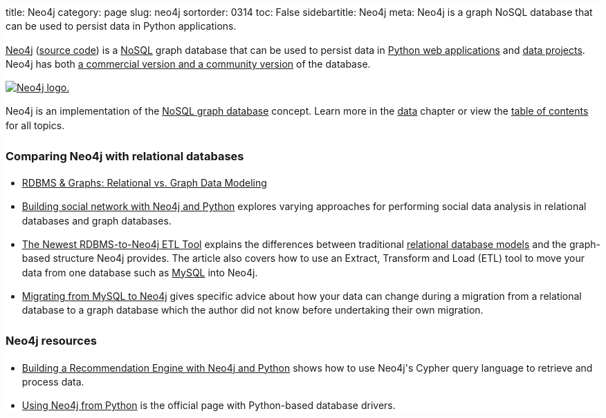 title: Neo4j
category: page
slug: neo4j
sortorder: 0314
toc: False
sidebartitle: Neo4j
meta: Neo4j is a graph NoSQL database that can be used to persist data in Python applications.


[Neo4j](https://neo4j.com/product/) 
([source code](https://github.com/neo4j/neo4j))
is a [NoSQL](/no-sql-datastore.html) 
graph database that can be used to persist data in
[Python web applications](/web-development.html) and 
[data projects](/data.html). Neo4j has both
[a commercial version and a community version](https://neo4j.com/editions/)
of the database.

<a href="https://neo4j.com/product/" style="border: none;"><img src="/img/logos/neo4j.png" width="100%" alt="Neo4j logo." class="shot"></a>

<div class="well see-also">Neo4j is an implementation of the <a href="/no-sql-datastore.html">NoSQL graph database</a> concept. Learn more in the <a href="/data.html">data</a> chapter or view the <a href="/table-of-contents.html">table of contents</a> for all topics.</div>


### Comparing Neo4j with relational databases
* [RDBMS & Graphs: Relational vs. Graph Data Modeling](https://neo4j.com/blog/rdbms-vs-graph-data-modeling/)

* [Building social network with Neo4j and Python](https://www.youtube.com/watch?v=hDuy8Qj6Q-k)
  explores varying approaches for performing social data analysis in
  relational databases and graph databases.

* [The Newest RDBMS-to-Neo4j ETL Tool](https://neo4j.com/blog/rdbms-neo4j-etl-tool/)
  explains the differences between traditional 
  [relational database models](/databases.html) and the graph-based
  structure Neo4j provides. The article also covers how to use an Extract,
  Transform and Load (ETL) tool to move your data from one database such as
  [MySQL](/mysql.html) into Neo4j.

* [Migrating from MySQL to Neo4j](https://engineering.logicgate.com/migrating-from-mysql-to-neo4j-2f6cb63a73c8)
  gives specific advice about how your data can change during a migration from
  a relational database to a graph database which the author did not know 
  before undertaking their own migration.


### Neo4j resources
* [Building a Recommendation Engine with Neo4j and Python](https://www.youtube.com/watch?v=ILjTikVhT9k)
  shows how to use Neo4j's Cypher query language to retrieve and process data. 

* [Using Neo4j from Python](https://neo4j.com/developer/python/) is the 
  official page with Python-based database drivers.
